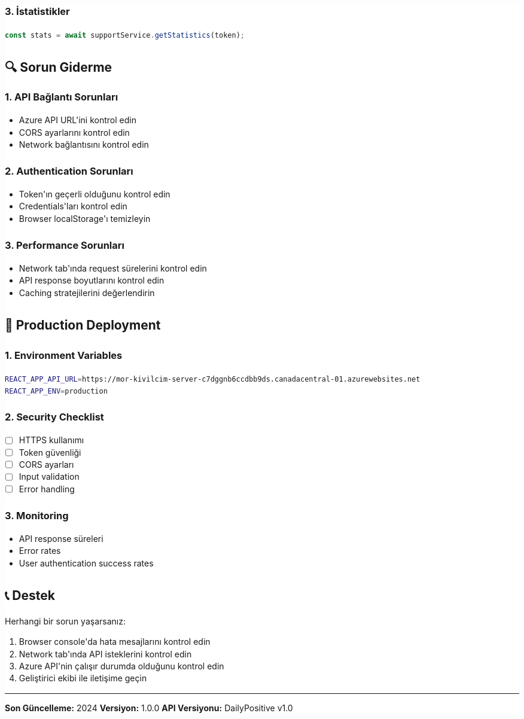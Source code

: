 ### 3. İstatistikler
```typescript
const stats = await supportService.getStatistics(token);
```

## 🔍 Sorun Giderme

### 1. API Bağlantı Sorunları
- Azure API URL'ini kontrol edin
- CORS ayarlarını kontrol edin
- Network bağlantısını kontrol edin

### 2. Authentication Sorunları
- Token'ın geçerli olduğunu kontrol edin
- Credentials'ları kontrol edin
- Browser localStorage'ı temizleyin

### 3. Performance Sorunları
- Network tab'ında request sürelerini kontrol edin
- API response boyutlarını kontrol edin
- Caching stratejilerini değerlendirin

## 🚀 Production Deployment

### 1. Environment Variables
```bash
REACT_APP_API_URL=https://mor-kivilcim-server-c7dggnb6ccdbb9ds.canadacentral-01.azurewebsites.net
REACT_APP_ENV=production
```

### 2. Security Checklist
- [ ] HTTPS kullanımı
- [ ] Token güvenliği
- [ ] CORS ayarları
- [ ] Input validation
- [ ] Error handling

### 3. Monitoring
- API response süreleri
- Error rates
- User authentication success rates

## 📞 Destek

Herhangi bir sorun yaşarsanız:
1. Browser console'da hata mesajlarını kontrol edin
2. Network tab'ında API isteklerini kontrol edin
3. Azure API'nin çalışır durumda olduğunu kontrol edin
4. Geliştirici ekibi ile iletişime geçin

---

**Son Güncelleme:** 2024
**Versiyon:** 1.0.0
**API Versiyonu:** DailyPositive v1.0
